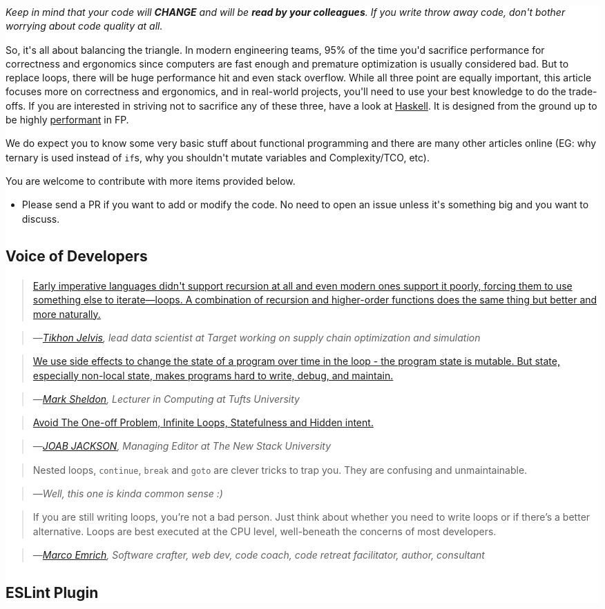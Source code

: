 *Keep in mind that your code will **CHANGE** and will be **read by your colleagues**. If you write throw away code, don't bother worrying about code quality at all.*

So, it's all about balancing the triangle. In modern engineering teams, 95% of the time you'd sacrifice performance for correctness and ergonomics since computers are fast enough and premature optimization is usually considered bad. But to replace loops, there will be huge performance hit and even stack overflow. While all three point are equally important, this article focuses more on correctness and ergonomics, and in real-world projects, you'll need to use your best knowledge to do the trade-offs. If you are interested in striving not to sacrifice any of these three, have a look at [Haskell](https://www.seas.upenn.edu/~cis194/spring13/lectures.html). It is designed from the ground up to be highly [performant](https://prog21.dadgum.com/40.html) in FP. 

We do expect you to know some very basic stuff about functional programming and there are many other articles online (EG: why ternary is used instead of `if`s, why you shouldn't mutate variables and Complexity/TCO, etc).

You are welcome to contribute with more items provided below.

* Please send a PR if you want to add or modify the code. No need to open an issue unless it's something big and you want to discuss.


## Voice of Developers

> [Early imperative languages didn't support recursion at all and even modern ones support it poorly, forcing them to use something else to iterate—loops. A combination of recursion and higher-order functions does the same thing but better and more naturally.](https://qr.ae/TWzG3O)

> &mdash;<cite>[Tikhon Jelvis](https://www.quora.com/profile/Tikhon-Jelvis), lead data scientist at Target working on supply chain optimization and simulation</cite>

> [We use side effects to change the state of a program over time in the loop - the program state is mutable. But state, especially non-local state, makes programs hard to write, debug, and maintain.](https://qr.ae/TWzIqg)

> &mdash;<cite>[Mark Sheldon](https://www.quora.com/profile/Mark-Sheldon-15), Lecturer in Computing at Tufts University</cite>

> [Avoid The One-off Problem, Infinite Loops, Statefulness and Hidden intent.](https://thenewstack.io/4-reasons-not-to-use-programming-loops-and-a-few-ways-to-avoid-them/)

> &mdash;<cite>[JOAB JACKSON](https://twitter.com/Joab_Jackson), Managing Editor at The New Stack University</cite>

> Nested loops, `continue`, `break` and `goto` are clever tricks to trap you. They are confusing and unmaintainable.

> &mdash;<cite>Well, this one is kinda common sense :)</cite>

> If you are still writing loops, you’re not a bad person. Just think about whether you need to write loops or if there’s a better alternative. Loops are best executed at the CPU level, well-beneath the concerns of most developers.

> &mdash;<cite>[Marco Emrich](https://twitter.com/marcoemrich), Software crafter, web dev, code coach, code retreat facilitator, author, consultant</cite>


## ESLint Plugin
